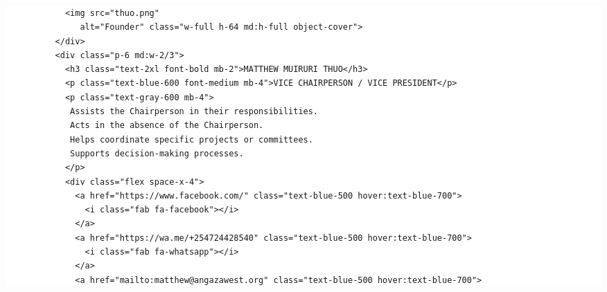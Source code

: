                 <img src="thuo.png" 
                   alt="Founder" class="w-full h-64 md:h-full object-cover">
              </div>
              <div class="p-6 md:w-2/3">
                <h3 class="text-2xl font-bold mb-2">MATTHEW MUIRURI THUO</h3>
                <p class="text-blue-600 font-medium mb-4">VICE CHAIRPERSON / VICE PRESIDENT</p>
                <p class="text-gray-600 mb-4">
                 Assists the Chairperson in their responsibilities.
                 Acts in the absence of the Chairperson.
                 Helps coordinate specific projects or committees.
                 Supports decision-making processes.
                </p>
                <div class="flex space-x-4">
                  <a href="https://www.facebook.com/" class="text-blue-500 hover:text-blue-700">
                    <i class="fab fa-facebook"></i>
                  </a>
                  <a href="https://wa.me/+254724428540" class="text-blue-500 hover:text-blue-700">
                    <i class="fab fa-whatsapp"></i>
                  </a>
                  <a href="mailto:matthew@angazawest.org" class="text-blue-500 hover:text-blue-700">